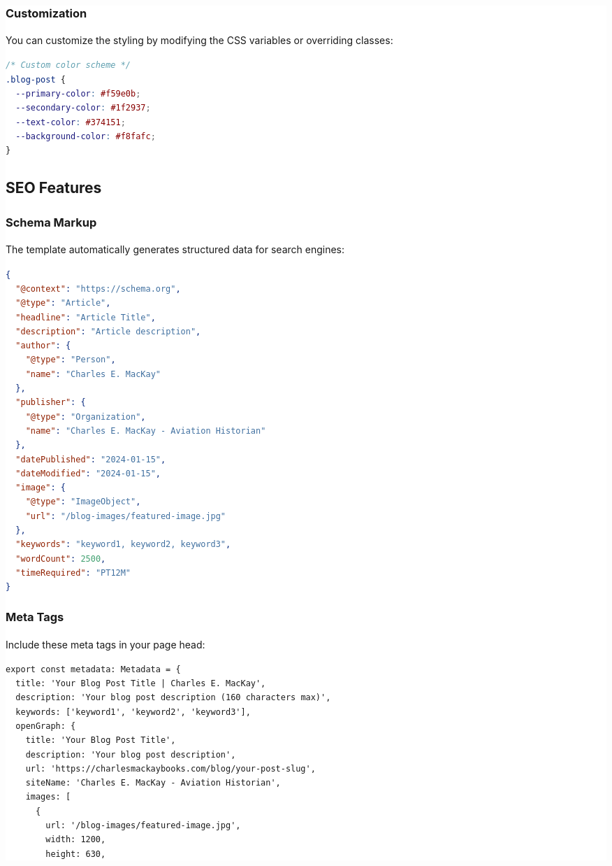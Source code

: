 ### Customization

You can customize the styling by modifying the CSS variables or overriding classes:

```css
/* Custom color scheme */
.blog-post {
  --primary-color: #f59e0b;
  --secondary-color: #1f2937;
  --text-color: #374151;
  --background-color: #f8fafc;
}
```

## SEO Features

### Schema Markup

The template automatically generates structured data for search engines:

```json
{
  "@context": "https://schema.org",
  "@type": "Article",
  "headline": "Article Title",
  "description": "Article description",
  "author": {
    "@type": "Person",
    "name": "Charles E. MacKay"
  },
  "publisher": {
    "@type": "Organization",
    "name": "Charles E. MacKay - Aviation Historian"
  },
  "datePublished": "2024-01-15",
  "dateModified": "2024-01-15",
  "image": {
    "@type": "ImageObject",
    "url": "/blog-images/featured-image.jpg"
  },
  "keywords": "keyword1, keyword2, keyword3",
  "wordCount": 2500,
  "timeRequired": "PT12M"
}
```

### Meta Tags

Include these meta tags in your page head:

```tsx
export const metadata: Metadata = {
  title: 'Your Blog Post Title | Charles E. MacKay',
  description: 'Your blog post description (160 characters max)',
  keywords: ['keyword1', 'keyword2', 'keyword3'],
  openGraph: {
    title: 'Your Blog Post Title',
    description: 'Your blog post description',
    url: 'https://charlesmackaybooks.com/blog/your-post-slug',
    siteName: 'Charles E. MacKay - Aviation Historian',
    images: [
      {
        url: '/blog-images/featured-image.jpg',
        width: 1200,
        height: 630,
```